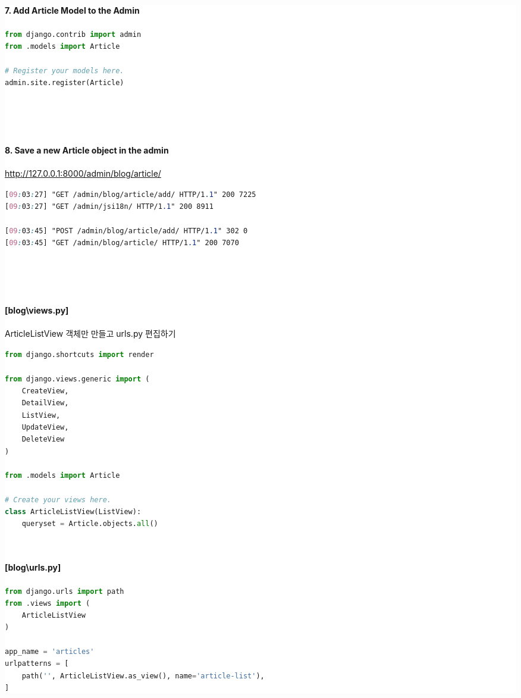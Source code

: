 #### 7. Add Article Model to the Admin

```python
from django.contrib import admin
from .models import Article

# Register your models here.
admin.site.register(Article)
```

<br><br><br>

#### 8. Save a new Article object in the admin

http://127.0.0.1:8000/admin/blog/article/

```css
[09:03:27] "GET /admin/blog/article/add/ HTTP/1.1" 200 7225
[09:03:27] "GET /admin/jsi18n/ HTTP/1.1" 200 8911

[09:03:45] "POST /admin/blog/article/add/ HTTP/1.1" 302 0
[09:03:45] "GET /admin/blog/article/ HTTP/1.1" 200 7070
```

<br><br><br>

#### [blog\views.py]
ArticleListView 객체만 만들고 urls.py 편집하기

```python
from django.shortcuts import render

from django.views.generic import (
    CreateView,
    DetailView,
    ListView,
    UpdateView,
    DeleteView
)

from .models import Article

# Create your views here.
class ArticleListView(ListView):
    queryset = Article.objects.all()
```

<br>

#### [blog\urls.py]

```python
from django.urls import path
from .views import (
    ArticleListView
)

app_name = 'articles'
urlpatterns = [
    path('', ArticleListView.as_view(), name='article-list'),
]
```
